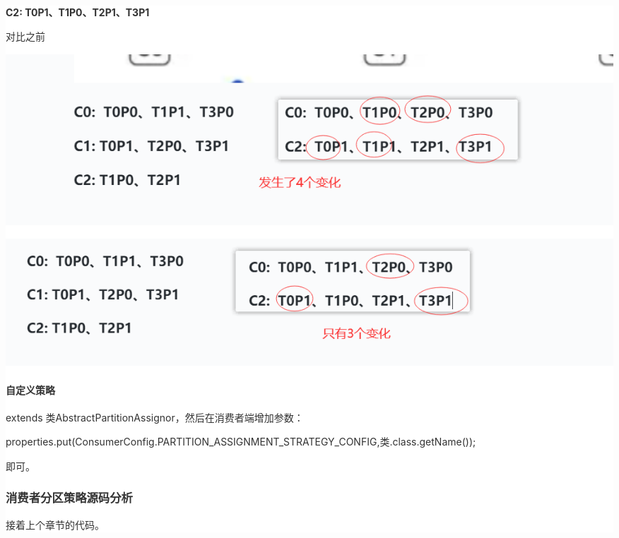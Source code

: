 **<font style="color:rgb(51, 51, 51);">C2: T0P1、T1P0、T2P1、T3P1</font>**

<font style="color:rgb(51, 51, 51);">对比之前</font>

![1737698387423-083016cc-eb27-45e1-90df-841072232608.png](./img/5ab67-dCWffn22Ll/1737698387423-083016cc-eb27-45e1-90df-841072232608-806793.png)

![1737698387618-031a6cb0-e8ae-4a80-a39f-374f67aa0e77.png](./img/5ab67-dCWffn22Ll/1737698387618-031a6cb0-e8ae-4a80-a39f-374f67aa0e77-505862.png)

#### <font style="color:rgb(51, 51, 51);">自定义策略</font>
<font style="color:rgb(51, 51, 51);">extends 类AbstractPartitionAssignor，然后在消费者端增加参数：</font>

<font style="color:rgb(51, 51, 51);">properties.put(ConsumerConfig.PARTITION_ASSIGNMENT_STRATEGY_CONFIG,类.class.getName());</font>

<font style="color:rgb(51, 51, 51);">即可。</font>

### <font style="color:rgb(51, 51, 51);">消费者分区策略源码分析</font>
<font style="color:rgb(51, 51, 51);">接着上个章节的代码。</font>

